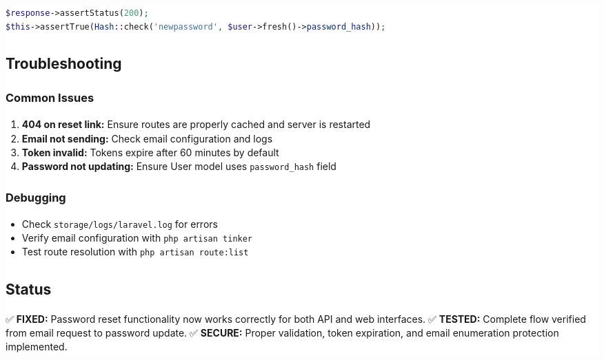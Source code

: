 ```php
$response->assertStatus(200);
$this->assertTrue(Hash::check('newpassword', $user->fresh()->password_hash));
```

## Troubleshooting

### Common Issues
1. **404 on reset link:** Ensure routes are properly cached and server is restarted
2. **Email not sending:** Check email configuration and logs
3. **Token invalid:** Tokens expire after 60 minutes by default
4. **Password not updating:** Ensure User model uses `password_hash` field

### Debugging
- Check `storage/logs/laravel.log` for errors
- Verify email configuration with `php artisan tinker`
- Test route resolution with `php artisan route:list`

## Status
✅ **FIXED:** Password reset functionality now works correctly for both API and web interfaces.
✅ **TESTED:** Complete flow verified from email request to password update.
✅ **SECURE:** Proper validation, token expiration, and email enumeration protection implemented. 
